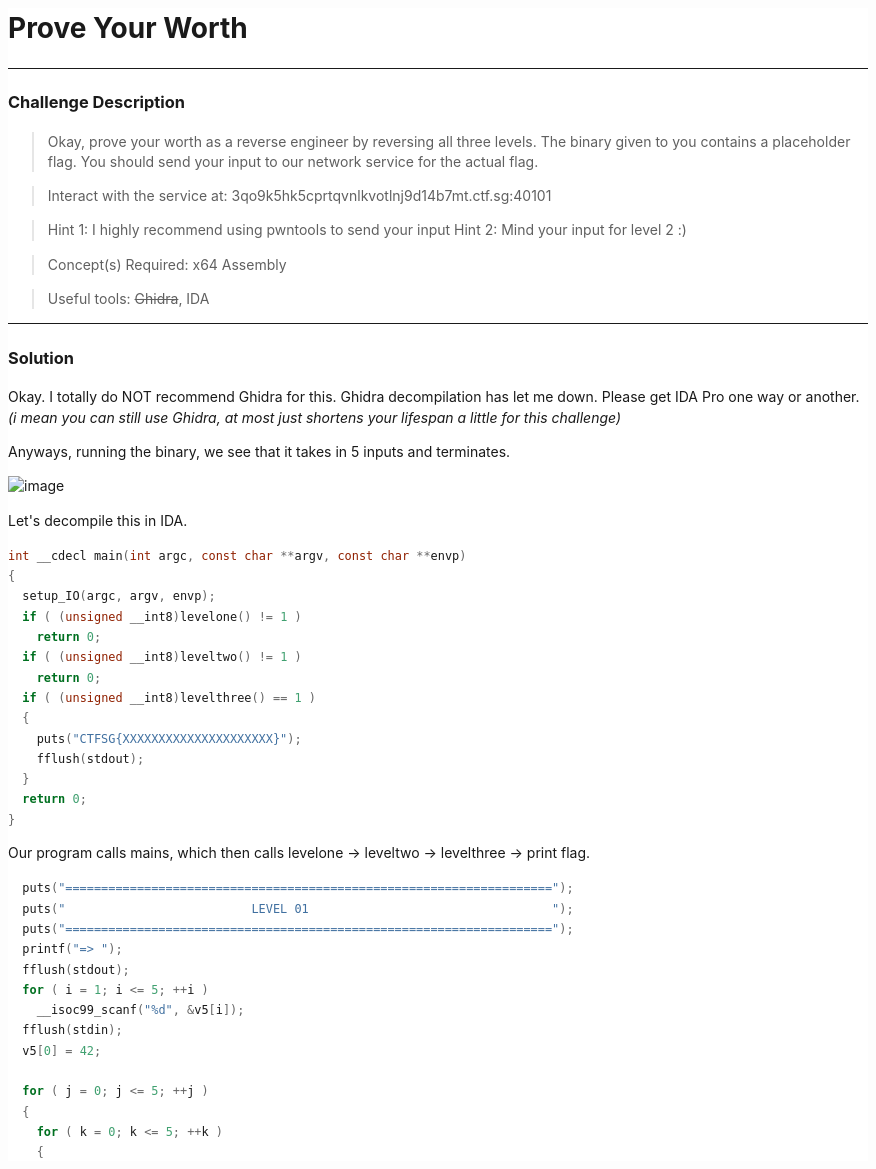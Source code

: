 # Prove Your Worth

---

### Challenge Description

> Okay, prove your worth as a reverse engineer by reversing all three levels. The binary given to you contains a placeholder flag. You should send your input to our network service for the actual flag.

> Interact with the service at: 3qo9k5hk5cprtqvnlkvotlnj9d14b7mt.ctf.sg:40101

> Hint 1: I highly recommend using pwntools to send your input
> Hint 2: Mind your input for level 2 :)

> Concept(s) Required: x64 Assembly

> Useful tools: ~~Ghidra~~, IDA


---

### Solution

Okay. I totally do NOT recommend Ghidra for this. Ghidra decompilation has let me down. Please get IDA Pro one way or another. _(i mean you can still use Ghidra, at most just shortens your lifespan a little for this challenge)_

Anyways, running the binary, we see that it takes in 5 inputs and terminates.

![image](https://user-images.githubusercontent.com/76640319/115521166-79263d80-a2bd-11eb-8557-f742746ec0a8.png)

Let's decompile this in IDA.

```c
int __cdecl main(int argc, const char **argv, const char **envp)
{
  setup_IO(argc, argv, envp);
  if ( (unsigned __int8)levelone() != 1 )
    return 0;
  if ( (unsigned __int8)leveltwo() != 1 )
    return 0;
  if ( (unsigned __int8)levelthree() == 1 )
  {
    puts("CTFSG{XXXXXXXXXXXXXXXXXXXXX}");
    fflush(stdout);
  }
  return 0;
}
```

Our program calls mains, which then calls levelone -> leveltwo -> levelthree -> print flag. 

```c
  puts("====================================================================");
  puts("                          LEVEL 01                                  ");
  puts("====================================================================");
  printf("=> ");
  fflush(stdout);
  for ( i = 1; i <= 5; ++i )
    __isoc99_scanf("%d", &v5[i]);
  fflush(stdin);
  v5[0] = 42;
  
  for ( j = 0; j <= 5; ++j )
  {
    for ( k = 0; k <= 5; ++k )
    {
```